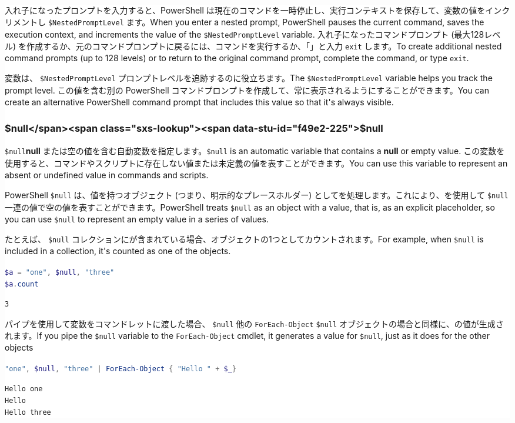 <span data-ttu-id="f49e2-221">入れ子になったプロンプトを入力すると、PowerShell は現在のコマンドを一時停止し、実行コンテキストを保存して、変数の値をインクリメントし `$NestedPromptLevel` ます。</span><span class="sxs-lookup"><span data-stu-id="f49e2-221">When you enter a nested prompt, PowerShell pauses the current command, saves the execution context, and increments the value of the `$NestedPromptLevel` variable.</span></span> <span data-ttu-id="f49e2-222">入れ子になったコマンドプロンプト (最大128レベル) を作成するか、元のコマンドプロンプトに戻るには、コマンドを実行するか、「」と入力 `exit` します。</span><span class="sxs-lookup"><span data-stu-id="f49e2-222">To create additional nested command prompts (up to 128 levels) or to return to the original command prompt, complete the command, or type `exit`.</span></span>

<span data-ttu-id="f49e2-223">変数は、 `$NestedPromptLevel` プロンプトレベルを追跡するのに役立ちます。</span><span class="sxs-lookup"><span data-stu-id="f49e2-223">The `$NestedPromptLevel` variable helps you track the prompt level.</span></span> <span data-ttu-id="f49e2-224">この値を含む別の PowerShell コマンドプロンプトを作成して、常に表示されるようにすることができます。</span><span class="sxs-lookup"><span data-stu-id="f49e2-224">You can create an alternative PowerShell command prompt that includes this value so that it's always visible.</span></span>

### <a name="null"></a><span data-ttu-id="f49e2-225">$null</span><span class="sxs-lookup"><span data-stu-id="f49e2-225">$null</span></span>

<span data-ttu-id="f49e2-226">`$null`**null** または空の値を含む自動変数を指定します。</span><span class="sxs-lookup"><span data-stu-id="f49e2-226">`$null` is an automatic variable that contains a **null** or empty value.</span></span> <span data-ttu-id="f49e2-227">この変数を使用すると、コマンドやスクリプトに存在しない値または未定義の値を表すことができます。</span><span class="sxs-lookup"><span data-stu-id="f49e2-227">You can use this variable to represent an absent or undefined value in commands and scripts.</span></span>

<span data-ttu-id="f49e2-228">PowerShell `$null` は、値を持つオブジェクト (つまり、明示的なプレースホルダー) としてを処理します。これにより、を使用して `$null` 一連の値で空の値を表すことができます。</span><span class="sxs-lookup"><span data-stu-id="f49e2-228">PowerShell treats `$null` as an object with a value, that is, as an explicit placeholder, so you can use `$null` to represent an empty value in a series of values.</span></span>

<span data-ttu-id="f49e2-229">たとえば、 `$null` コレクションにが含まれている場合、オブジェクトの1つとしてカウントされます。</span><span class="sxs-lookup"><span data-stu-id="f49e2-229">For example, when `$null` is included in a collection, it's counted as one of the objects.</span></span>

```powershell
$a = "one", $null, "three"
$a.count
```

```Output
3
```

<span data-ttu-id="f49e2-230">パイプを使用して変数をコマンドレットに渡した場合、 `$null` 他の `ForEach-Object` `$null` オブジェクトの場合と同様に、の値が生成されます。</span><span class="sxs-lookup"><span data-stu-id="f49e2-230">If you pipe the `$null` variable to the `ForEach-Object` cmdlet, it generates a value for `$null`, just as it does for the other objects</span></span>

```powershell
"one", $null, "three" | ForEach-Object { "Hello " + $_}
```

```Output
Hello one
Hello
Hello three
```
